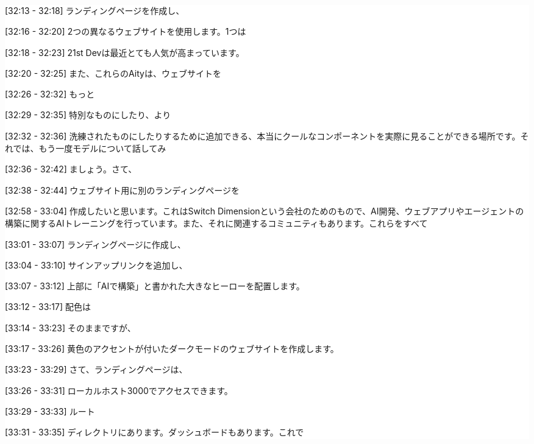 [32:13 - 32:18]
ランディングページを作成し、

[32:16 - 32:20]
2つの異なるウェブサイトを使用します。1つは

[32:18 - 32:23]
21st Devは最近とても人気が高まっています。

[32:20 - 32:25]
また、これらのAityは、ウェブサイトを

[32:26 - 32:32]
もっと

[32:29 - 32:35]
特別なものにしたり、より

[32:32 - 32:36]
洗練されたものにしたりするために追加できる、本当にクールなコンポーネントを実際に見ることができる場所です。それでは、もう一度モデルについて話してみ

[32:36 - 32:42]
ましょう。さて、

[32:38 - 32:44]
ウェブサイト用に別のランディングページを

[32:58 - 33:04]
作成したいと思います。これはSwitch Dimensionという会社のためのもので、AI開発、ウェブアプリやエージェントの構築に関するAIトレーニングを行っています。また、それに関連するコミュニティもあります。これらをすべて

[33:01 - 33:07]
ランディングページに作成し、

[33:04 - 33:10]
サインアップリンクを追加し、

[33:07 - 33:12]
上部に「AIで構築」と書かれた大きなヒーローを配置します。

[33:12 - 33:17]
配色は

[33:14 - 33:23]
そのままですが、

[33:17 - 33:26]
黄色のアクセントが付いたダークモードのウェブサイトを作成します。

[33:23 - 33:29]
さて、ランディングページは、

[33:26 - 33:31]
ローカルホスト3000でアクセスできます。

[33:29 - 33:33]
ルート

[33:31 - 33:35]
ディレクトリにあります。ダッシュボードもあります。これで
